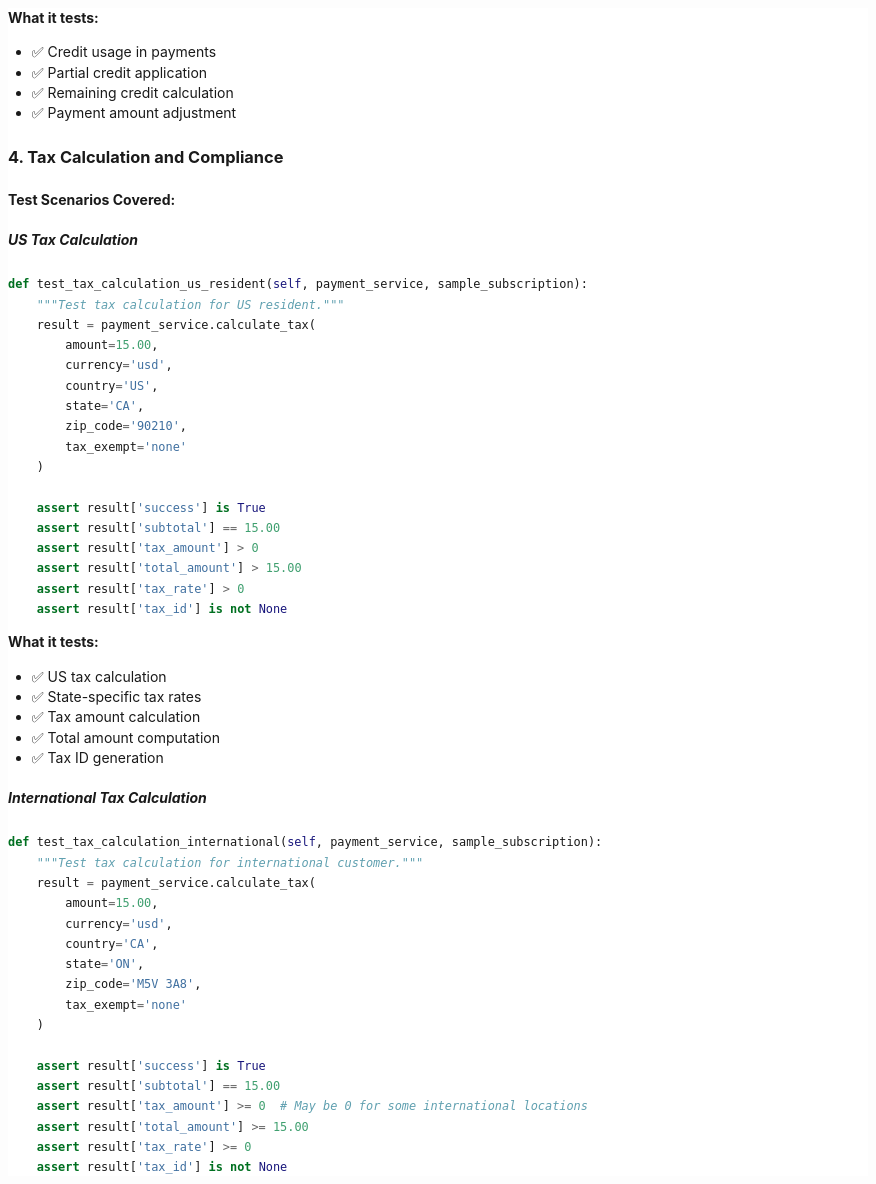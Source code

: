 ```python
```

**What it tests:**
- ✅ Credit usage in payments
- ✅ Partial credit application
- ✅ Remaining credit calculation
- ✅ Payment amount adjustment

### **4. Tax Calculation and Compliance**

#### **Test Scenarios Covered:**

##### **US Tax Calculation**
```python
def test_tax_calculation_us_resident(self, payment_service, sample_subscription):
    """Test tax calculation for US resident."""
    result = payment_service.calculate_tax(
        amount=15.00,
        currency='usd',
        country='US',
        state='CA',
        zip_code='90210',
        tax_exempt='none'
    )
    
    assert result['success'] is True
    assert result['subtotal'] == 15.00
    assert result['tax_amount'] > 0
    assert result['total_amount'] > 15.00
    assert result['tax_rate'] > 0
    assert result['tax_id'] is not None
```

**What it tests:**
- ✅ US tax calculation
- ✅ State-specific tax rates
- ✅ Tax amount calculation
- ✅ Total amount computation
- ✅ Tax ID generation

##### **International Tax Calculation**
```python
def test_tax_calculation_international(self, payment_service, sample_subscription):
    """Test tax calculation for international customer."""
    result = payment_service.calculate_tax(
        amount=15.00,
        currency='usd',
        country='CA',
        state='ON',
        zip_code='M5V 3A8',
        tax_exempt='none'
    )
    
    assert result['success'] is True
    assert result['subtotal'] == 15.00
    assert result['tax_amount'] >= 0  # May be 0 for some international locations
    assert result['total_amount'] >= 15.00
    assert result['tax_rate'] >= 0
    assert result['tax_id'] is not None
```
